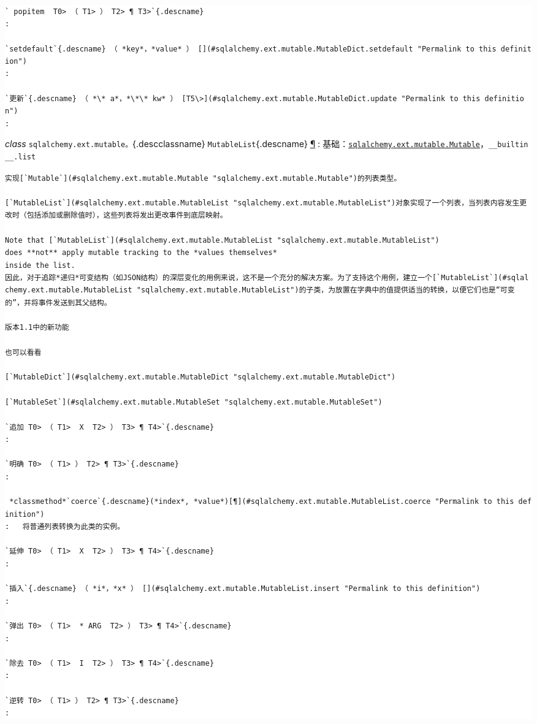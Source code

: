     ` popitem  T0> （ T1> ） T2> ¶ T3>`{.descname}
    :   

    `setdefault`{.descname} （ *key*，*value* ） [](#sqlalchemy.ext.mutable.MutableDict.setdefault "Permalink to this definition")
    :   

    `更新`{.descname} （ *\* a*，*\*\* kw* ） [T5\>](#sqlalchemy.ext.mutable.MutableDict.update "Permalink to this definition")
    :   

*class* `sqlalchemy.ext.mutable。`{.descclassname} `MutableList`{.descname} [¶](#sqlalchemy.ext.mutable.MutableList "Permalink to this definition")
:   基础：[`sqlalchemy.ext.mutable.Mutable`](#sqlalchemy.ext.mutable.Mutable "sqlalchemy.ext.mutable.Mutable")，`__builtin__.list`

    实现[`Mutable`](#sqlalchemy.ext.mutable.Mutable "sqlalchemy.ext.mutable.Mutable")的列表类型。

    [`MutableList`](#sqlalchemy.ext.mutable.MutableList "sqlalchemy.ext.mutable.MutableList")对象实现了一个列表，当列表内容发生更改时（包括添加或删除值时），这些列表将发出更改事件到底层映射。

    Note that [`MutableList`](#sqlalchemy.ext.mutable.MutableList "sqlalchemy.ext.mutable.MutableList")
    does **not** apply mutable tracking to the *values themselves*
    inside the list.
    因此，对于追踪*递归*可变结构（如JSON结构）的深层变化的用例来说，这不是一个充分的解决方案。为了支持这个用例，建立一个[`MutableList`](#sqlalchemy.ext.mutable.MutableList "sqlalchemy.ext.mutable.MutableList")的子类，为放置在字典中的值提供适当的转换，以便它们也是“可变的”，并将事件发送到其父结构。

    版本1.1中的新功能

    也可以看看

    [`MutableDict`](#sqlalchemy.ext.mutable.MutableDict "sqlalchemy.ext.mutable.MutableDict")

    [`MutableSet`](#sqlalchemy.ext.mutable.MutableSet "sqlalchemy.ext.mutable.MutableSet")

    `追加 T0> （ T1>  X  T2> ） T3> ¶ T4>`{.descname}
    :   

    `明确 T0> （ T1> ） T2> ¶ T3>`{.descname}
    :   

     *classmethod*`coerce`{.descname}(*index*, *value*)[¶](#sqlalchemy.ext.mutable.MutableList.coerce "Permalink to this definition")
    :   将普通列表转换为此类的实例。

    `延伸 T0> （ T1>  X  T2> ） T3> ¶ T4>`{.descname}
    :   

    `插入`{.descname} （ *i*，*x* ） [](#sqlalchemy.ext.mutable.MutableList.insert "Permalink to this definition")
    :   

    `弹出 T0> （ T1>  * ARG  T2> ） T3> ¶ T4>`{.descname}
    :   

    `除去 T0> （ T1>  I  T2> ） T3> ¶ T4>`{.descname}
    :   

    `逆转 T0> （ T1> ） T2> ¶ T3>`{.descname}
    :   
